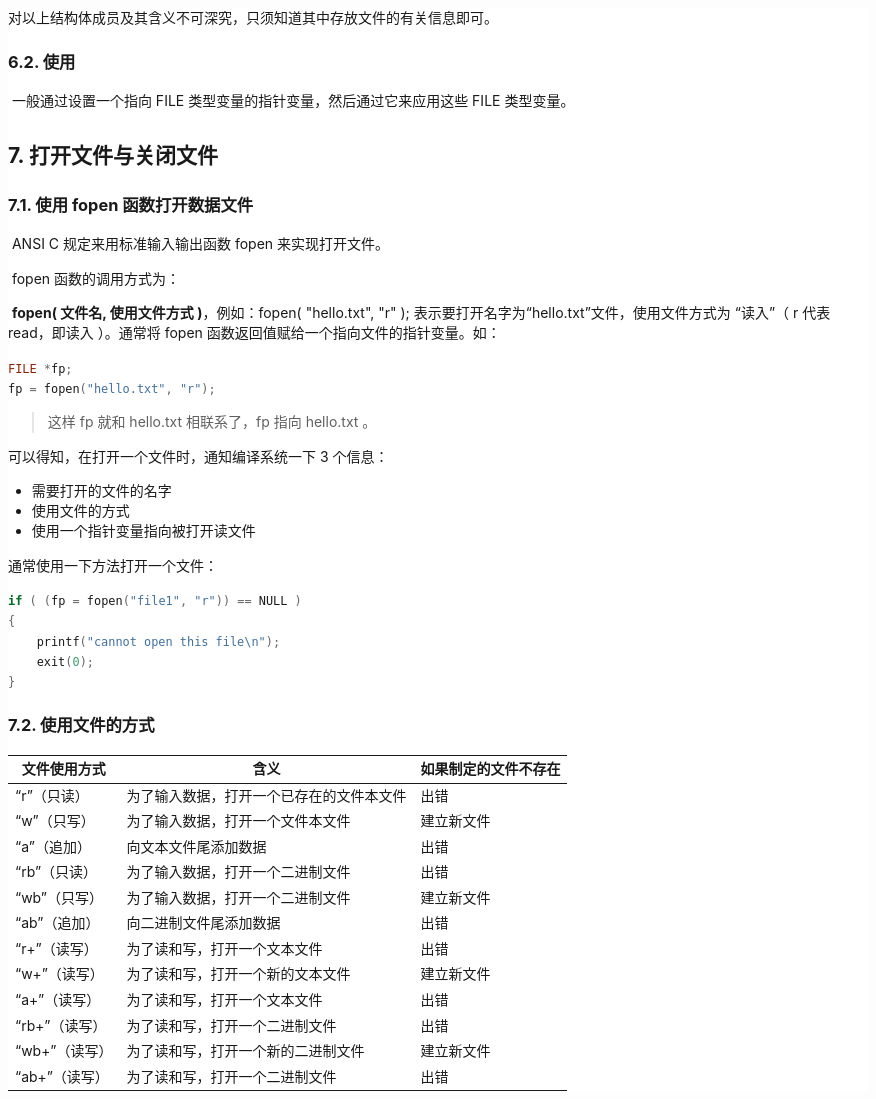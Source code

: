 ​	对以上结构体成员及其含义不可深究，只须知道其中存放文件的有关信息即可。

### 6.2. 使用

​	一般通过设置一个指向 FILE 类型变量的指针变量，然后通过它来应用这些 FILE 类型变量。



## 7. 打开文件与关闭文件

### 7.1. 使用 fopen 函数打开数据文件

​	ANSI C 规定来用标准输入输出函数 fopen 来实现打开文件。

​	fopen 函数的调用方式为：

​	**fopen( 文件名, 使用文件方式 )**，例如：fopen( "hello.txt", "r" ); 表示要打开名字为“hello.txt”文件，使用文件方式为 “读入”（ r 代表 read，即读入 ）。通常将 fopen 函数返回值赋给一个指向文件的指针变量。如：

```c
FILE *fp;
fp = fopen("hello.txt", "r");
```

>  这样 fp 就和 hello.txt 相联系了，fp 指向 hello.txt 。

可以得知，在打开一个文件时，通知编译系统一下 3 个信息：

- 需要打开的文件的名字
- 使用文件的方式
- 使用一个指针变量指向被打开读文件

通常使用一下方法打开一个文件：

```c
if ( (fp = fopen("file1", "r")) == NULL ) 
{
    printf("cannot open this file\n");
    exit(0);
}
```



### 7.2. 使用文件的方式

| 文件使用方式  | 含义                                     | 如果制定的文件不存在 |
| ------------- | ---------------------------------------- | -------------------- |
| “r”（只读）   | 为了输入数据，打开一个已存在的文件本文件 | 出错                 |
| “w”（只写）   | 为了输入数据，打开一个文件本文件         | 建立新文件           |
| “a”（追加）   | 向文本文件尾添加数据                     | 出错                 |
| “rb”（只读）  | 为了输入数据，打开一个二进制文件         | 出错                 |
| “wb”（只写）  | 为了输入数据，打开一个二进制文件         | 建立新文件           |
| “ab”（追加）  | 向二进制文件尾添加数据                   | 出错                 |
| “r+”（读写）  | 为了读和写，打开一个文本文件             | 出错                 |
| “w+”（读写）  | 为了读和写，打开一个新的文本文件         | 建立新文件           |
| “a+”（读写）  | 为了读和写，打开一个文本文件             | 出错                 |
| “rb+”（读写） | 为了读和写，打开一个二进制文件           | 出错                 |
| “wb+”（读写） | 为了读和写，打开一个新的二进制文件       | 建立新文件           |
| “ab+”（读写） | 为了读和写，打开一个二进制文件           | 出错                 |
